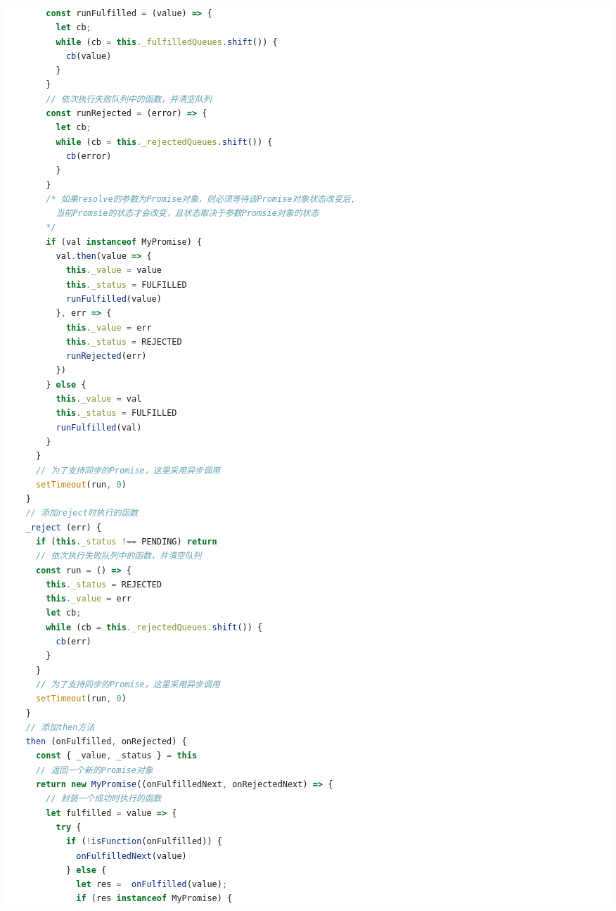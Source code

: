 ```js
        const runFulfilled = (value) => {
          let cb;
          while (cb = this._fulfilledQueues.shift()) {
            cb(value)
          }
        }
        // 依次执行失败队列中的函数，并清空队列
        const runRejected = (error) => {
          let cb;
          while (cb = this._rejectedQueues.shift()) {
            cb(error)
          }
        }
        /* 如果resolve的参数为Promise对象，则必须等待该Promise对象状态改变后,
          当前Promsie的状态才会改变，且状态取决于参数Promsie对象的状态
        */
        if (val instanceof MyPromise) {
          val.then(value => {
            this._value = value
            this._status = FULFILLED
            runFulfilled(value)
          }, err => {
            this._value = err
            this._status = REJECTED
            runRejected(err)
          })
        } else {
          this._value = val
          this._status = FULFILLED
          runFulfilled(val)
        }
      }
      // 为了支持同步的Promise，这里采用异步调用
      setTimeout(run, 0)
    }
    // 添加reject时执行的函数
    _reject (err) { 
      if (this._status !== PENDING) return
      // 依次执行失败队列中的函数，并清空队列
      const run = () => {
        this._status = REJECTED
        this._value = err
        let cb;
        while (cb = this._rejectedQueues.shift()) {
          cb(err)
        }
      }
      // 为了支持同步的Promise，这里采用异步调用
      setTimeout(run, 0)
    }
    // 添加then方法
    then (onFulfilled, onRejected) {
      const { _value, _status } = this
      // 返回一个新的Promise对象
      return new MyPromise((onFulfilledNext, onRejectedNext) => {
        // 封装一个成功时执行的函数
        let fulfilled = value => {
          try {
            if (!isFunction(onFulfilled)) {
              onFulfilledNext(value)
            } else {
              let res =  onFulfilled(value);
              if (res instanceof MyPromise) {
```